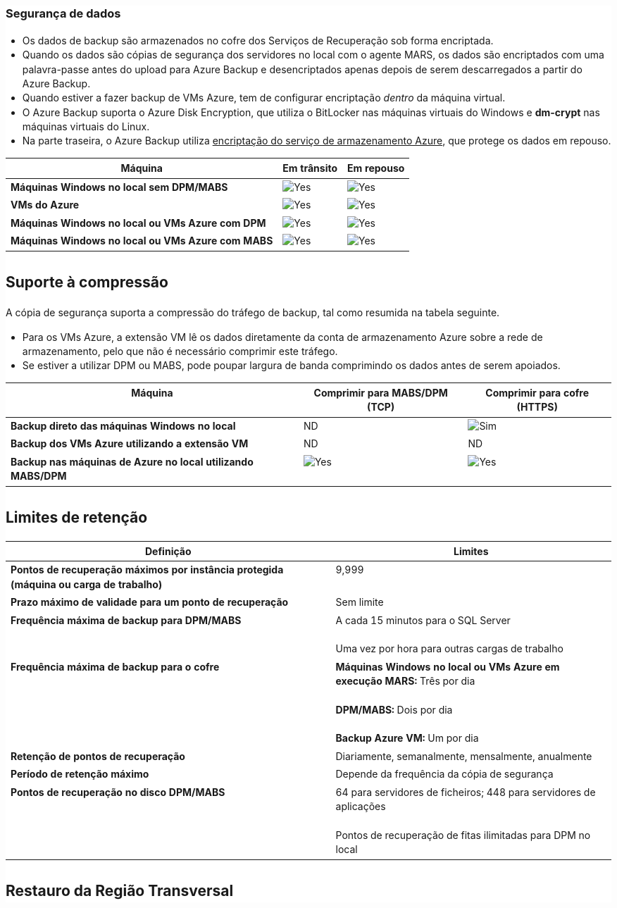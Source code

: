 ### <a name="data-security"></a>Segurança de dados

- Os dados de backup são armazenados no cofre dos Serviços de Recuperação sob forma encriptada.
- Quando os dados são cópias de segurança dos servidores no local com o agente MARS, os dados são encriptados com uma palavra-passe antes do upload para Azure Backup e desencriptados apenas depois de serem descarregados a partir do Azure Backup.
- Quando estiver a fazer backup de VMs Azure, tem de configurar encriptação *dentro* da máquina virtual.
- O Azure Backup suporta o Azure Disk Encryption, que utiliza o BitLocker nas máquinas virtuais do Windows e **dm-crypt** nas máquinas virtuais do Linux.
- Na parte traseira, o Azure Backup utiliza [encriptação do serviço de armazenamento Azure](../storage/common/storage-service-encryption.md), que protege os dados em repouso.

**Máquina** | **Em trânsito** | **Em repouso**
--- | --- | ---
**Máquinas Windows no local sem DPM/MABS** | ![Yes][green] | ![Yes][green]
**VMs do Azure** | ![Yes][green] | ![Yes][green]
**Máquinas Windows no local ou VMs Azure com DPM** | ![Yes][green] | ![Yes][green]
**Máquinas Windows no local ou VMs Azure com MABS** | ![Yes][green] | ![Yes][green]

## <a name="compression-support"></a>Suporte à compressão

A cópia de segurança suporta a compressão do tráfego de backup, tal como resumida na tabela seguinte.

- Para os VMs Azure, a extensão VM lê os dados diretamente da conta de armazenamento Azure sobre a rede de armazenamento, pelo que não é necessário comprimir este tráfego.
- Se estiver a utilizar DPM ou MABS, pode poupar largura de banda comprimindo os dados antes de serem apoiados.

**Máquina** | **Comprimir para MABS/DPM (TCP)** | **Comprimir para cofre (HTTPS)**
--- | --- | ---
**Backup direto das máquinas Windows no local** | ND | ![Sim][green]
**Backup dos VMs Azure utilizando a extensão VM** | ND | ND
**Backup nas máquinas de Azure no local utilizando MABS/DPM** | ![Yes][green] | ![Yes][green]

## <a name="retention-limits"></a>Limites de retenção

**Definição** | **Limites**
--- | ---
**Pontos de recuperação máximos por instância protegida (máquina ou carga de trabalho)** | 9,999
**Prazo máximo de validade para um ponto de recuperação** | Sem limite
**Frequência máxima de backup para DPM/MABS** | A cada 15 minutos para o SQL Server<br/><br/> Uma vez por hora para outras cargas de trabalho
**Frequência máxima de backup para o cofre** | **Máquinas Windows no local ou VMs Azure em execução MARS:** Três por dia<br/><br/> **DPM/MABS:** Dois por dia<br/><br/> **Backup Azure VM:** Um por dia
**Retenção de pontos de recuperação** | Diariamente, semanalmente, mensalmente, anualmente
**Período de retenção máximo** | Depende da frequência da cópia de segurança
**Pontos de recuperação no disco DPM/MABS** | 64 para servidores de ficheiros; 448 para servidores de aplicações <br/><br/>Pontos de recuperação de fitas ilimitadas para DPM no local

## <a name="cross-region-restore"></a>Restauro da Região Transversal


[green]: ./media/backup-support-matrix/green.png
[yellow]: ./media/backup-support-matrix/yellow.png
[red]: ./media/backup-support-matrix/red.png